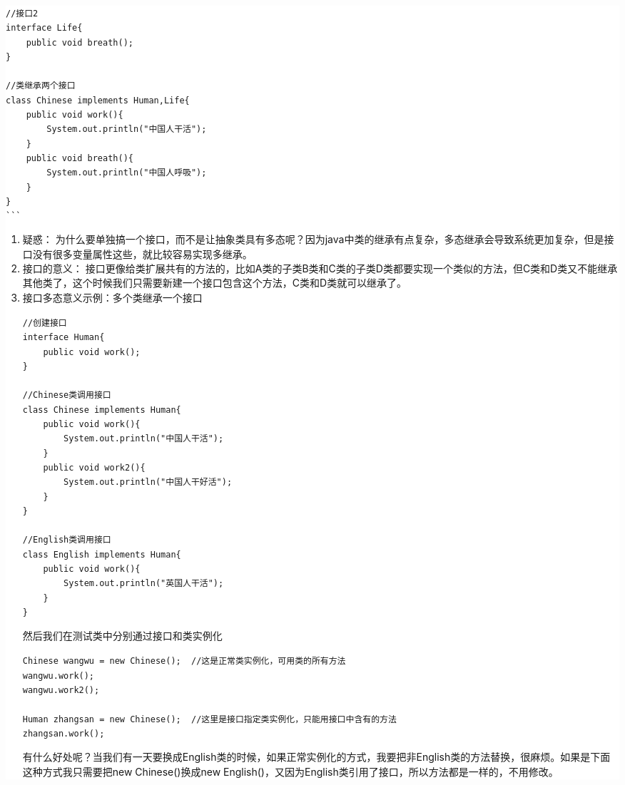 	//接口2
    interface Life{
        public void breath();
    }

	//类继承两个接口
    class Chinese implements Human,Life{
        public void work(){
            System.out.println("中国人干活");
        }
        public void breath(){
            System.out.println("中国人呼吸");
        }
    }
	```
1. 疑惑：
	为什么要单独搞一个接口，而不是让抽象类具有多态呢？因为java中类的继承有点复杂，多态继承会导致系统更加复杂，但是接口没有很多变量属性这些，就比较容易实现多继承。
1. 接口的意义：
	接口更像给类扩展共有的方法的，比如A类的子类B类和C类的子类D类都要实现一个类似的方法，但C类和D类又不能继承其他类了，这个时候我们只需要新建一个接口包含这个方法，C类和D类就可以继承了。
1. 接口多态意义示例：多个类继承一个接口
	```
	//创建接口
	interface Human{
		public void work();
	}

	//Chinese类调用接口
	class Chinese implements Human{
		public void work(){
			System.out.println("中国人干活");
		}
		public void work2(){
			System.out.println("中国人干好活");
		}
	}

	//English类调用接口
	class English implements Human{
		public void work(){
			System.out.println("英国人干活");
		}
	}
	```
	然后我们在测试类中分别通过接口和类实例化
	```
	Chinese wangwu = new Chinese();  //这是正常类实例化，可用类的所有方法
	wangwu.work();
	wangwu.work2();

	Human zhangsan = new Chinese();  //这里是接口指定类实例化，只能用接口中含有的方法
	zhangsan.work();
	```
	有什么好处呢？当我们有一天要换成English类的时候，如果正常实例化的方式，我要把非English类的方法替换，很麻烦。如果是下面这种方式我只需要把new Chinese()换成new English()，又因为English类引用了接口，所以方法都是一样的，不用修改。
